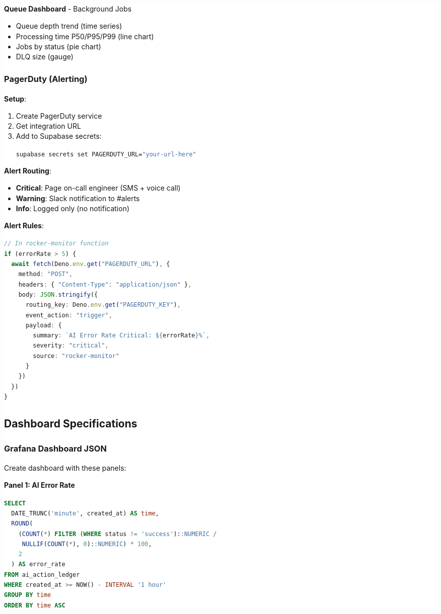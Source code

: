 **Queue Dashboard** - Background Jobs
- Queue depth trend (time series)
- Processing time P50/P95/P99 (line chart)
- Jobs by status (pie chart)
- DLQ size (gauge)

### PagerDuty (Alerting)

**Setup**:
1. Create PagerDuty service
2. Get integration URL
3. Add to Supabase secrets:
   ```bash
   supabase secrets set PAGERDUTY_URL="your-url-here"
   ```

**Alert Routing**:
- **Critical**: Page on-call engineer (SMS + voice call)
- **Warning**: Slack notification to #alerts
- **Info**: Logged only (no notification)

**Alert Rules**:
```typescript
// In rocker-monitor function
if (errorRate > 5) {
  await fetch(Deno.env.get("PAGERDUTY_URL"), {
    method: "POST",
    headers: { "Content-Type": "application/json" },
    body: JSON.stringify({
      routing_key: Deno.env.get("PAGERDUTY_KEY"),
      event_action: "trigger",
      payload: {
        summary: `AI Error Rate Critical: ${errorRate}%`,
        severity: "critical",
        source: "rocker-monitor"
      }
    })
  })
}
```

## Dashboard Specifications

### Grafana Dashboard JSON

Create dashboard with these panels:

**Panel 1: AI Error Rate**
```sql
SELECT 
  DATE_TRUNC('minute', created_at) AS time,
  ROUND(
    (COUNT(*) FILTER (WHERE status != 'success')::NUMERIC / 
     NULLIF(COUNT(*), 0)::NUMERIC) * 100, 
    2
  ) AS error_rate
FROM ai_action_ledger
WHERE created_at >= NOW() - INTERVAL '1 hour'
GROUP BY time
ORDER BY time ASC
```
